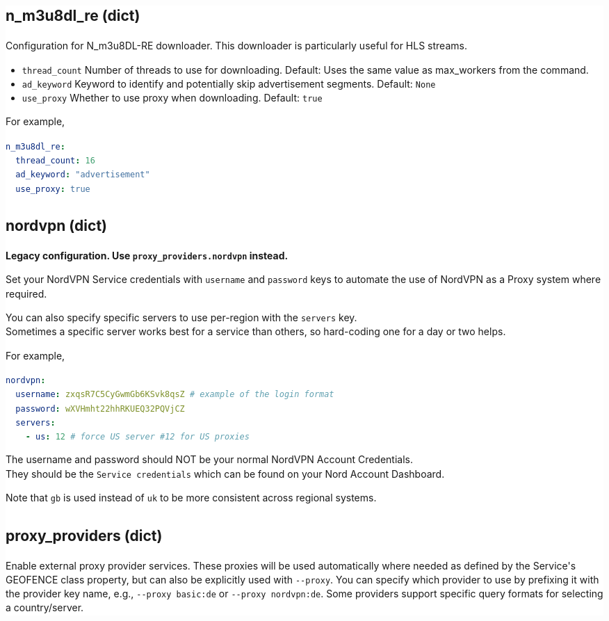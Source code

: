 ## n_m3u8dl_re (dict)

Configuration for N_m3u8DL-RE downloader. This downloader is particularly useful for HLS streams.

- `thread_count`
  Number of threads to use for downloading. Default: Uses the same value as max_workers from the command.
- `ad_keyword`
  Keyword to identify and potentially skip advertisement segments. Default: `None`
- `use_proxy`
  Whether to use proxy when downloading. Default: `true`

For example,

```yaml
n_m3u8dl_re:
  thread_count: 16
  ad_keyword: "advertisement"
  use_proxy: true
```

## nordvpn (dict)

**Legacy configuration. Use `proxy_providers.nordvpn` instead.**

Set your NordVPN Service credentials with `username` and `password` keys to automate the use of NordVPN as a Proxy
system where required.

You can also specify specific servers to use per-region with the `servers` key.  
Sometimes a specific server works best for a service than others, so hard-coding one for a day or two helps.

For example,

```yaml
nordvpn:
  username: zxqsR7C5CyGwmGb6KSvk8qsZ # example of the login format
  password: wXVHmht22hhRKUEQ32PQVjCZ
  servers:
    - us: 12 # force US server #12 for US proxies
```

The username and password should NOT be your normal NordVPN Account Credentials.  
They should be the `Service credentials` which can be found on your Nord Account Dashboard.

Note that `gb` is used instead of `uk` to be more consistent across regional systems.

## proxy_providers (dict)

Enable external proxy provider services. These proxies will be used automatically where needed as defined by the
Service's GEOFENCE class property, but can also be explicitly used with `--proxy`. You can specify which provider
to use by prefixing it with the provider key name, e.g., `--proxy basic:de` or `--proxy nordvpn:de`. Some providers
support specific query formats for selecting a country/server.
